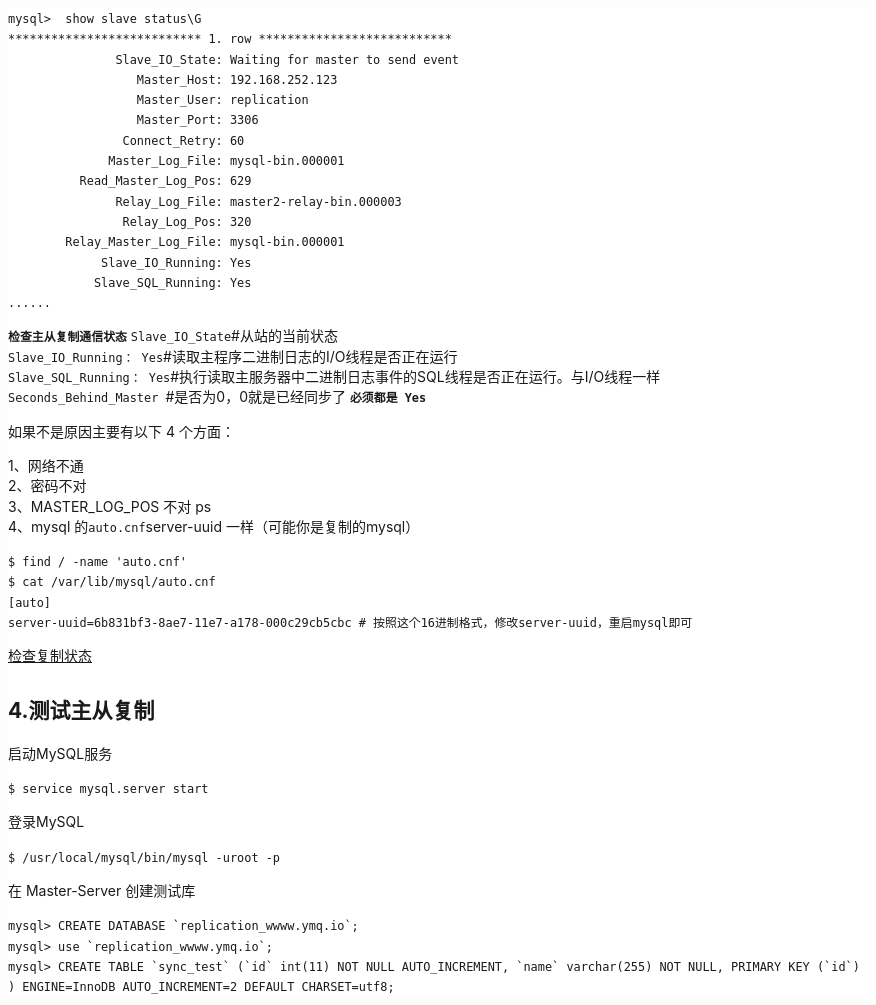 ```
mysql>  show slave status\G
*************************** 1. row ***************************
               Slave_IO_State: Waiting for master to send event
                  Master_Host: 192.168.252.123
                  Master_User: replication
                  Master_Port: 3306
                Connect_Retry: 60
              Master_Log_File: mysql-bin.000001
          Read_Master_Log_Pos: 629
               Relay_Log_File: master2-relay-bin.000003
                Relay_Log_Pos: 320
        Relay_Master_Log_File: mysql-bin.000001
             Slave_IO_Running: Yes
            Slave_SQL_Running: Yes
......
```
 **`检查主从复制通信状态`** 
`Slave_IO_State`#从站的当前状态  
`Slave_IO_Running： Yes`#读取主程序二进制日志的I/O线程是否正在运行  
`Slave_SQL_Running： Yes`#执行读取主服务器中二进制日志事件的SQL线程是否正在运行。与I/O线程一样  
`Seconds_Behind_Master `#是否为0，0就是已经同步了
 **`必须都是 Yes`** 

如果不是原因主要有以下 4 个方面：

1、网络不通  
2、密码不对  
3、MASTER_LOG_POS 不对 ps  
4、mysql 的`auto.cnf`server-uuid 一样（可能你是复制的mysql）

```
$ find / -name 'auto.cnf'
$ cat /var/lib/mysql/auto.cnf
[auto]
server-uuid=6b831bf3-8ae7-11e7-a178-000c29cb5cbc # 按照这个16进制格式，修改server-uuid，重启mysql即可
```

[检查复制状态][3]
## 4.测试主从复制

启动MySQL服务

```
$ service mysql.server start
```

登录MySQL

```
$ /usr/local/mysql/bin/mysql -uroot -p
```

在 Master-Server 创建测试库

```
mysql> CREATE DATABASE `replication_wwww.ymq.io`;
mysql> use `replication_wwww.ymq.io`;
mysql> CREATE TABLE `sync_test` (`id` int(11) NOT NULL AUTO_INCREMENT, `name` varchar(255) NOT NULL, PRIMARY KEY (`id`) ) ENGINE=InnoDB AUTO_INCREMENT=2 DEFAULT CHARSET=utf8;
```


[1]: https://dev.mysql.com/doc/refman/5.7/en/replication.html
[2]: https://segmentfault.com/a/1190000010864818
[3]: https://dev.mysql.com/doc/refman/5.7/en/replication-administration-status.html
[4]: https://dev.mysql.com/doc/refman/5.7/en/server-system-variables.html
[5]: https://dev.mysql.com/doc/refman/5.7/en/faqs-replication.html
[6]: http://www.ymq.io
[0]: ../img/1460000012226137.png